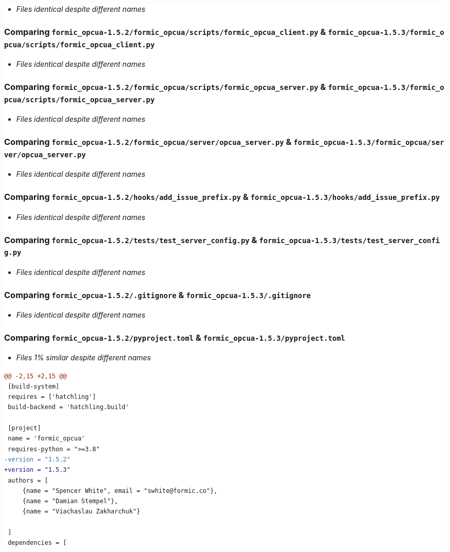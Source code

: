  * *Files identical despite different names*

### Comparing `formic_opcua-1.5.2/formic_opcua/scripts/formic_opcua_client.py` & `formic_opcua-1.5.3/formic_opcua/scripts/formic_opcua_client.py`

 * *Files identical despite different names*

### Comparing `formic_opcua-1.5.2/formic_opcua/scripts/formic_opcua_server.py` & `formic_opcua-1.5.3/formic_opcua/scripts/formic_opcua_server.py`

 * *Files identical despite different names*

### Comparing `formic_opcua-1.5.2/formic_opcua/server/opcua_server.py` & `formic_opcua-1.5.3/formic_opcua/server/opcua_server.py`

 * *Files identical despite different names*

### Comparing `formic_opcua-1.5.2/hooks/add_issue_prefix.py` & `formic_opcua-1.5.3/hooks/add_issue_prefix.py`

 * *Files identical despite different names*

### Comparing `formic_opcua-1.5.2/tests/test_server_config.py` & `formic_opcua-1.5.3/tests/test_server_config.py`

 * *Files identical despite different names*

### Comparing `formic_opcua-1.5.2/.gitignore` & `formic_opcua-1.5.3/.gitignore`

 * *Files identical despite different names*

### Comparing `formic_opcua-1.5.2/pyproject.toml` & `formic_opcua-1.5.3/pyproject.toml`

 * *Files 1% similar despite different names*

```diff
@@ -2,15 +2,15 @@
 [build-system]
 requires = ['hatchling']
 build-backend = 'hatchling.build'
 
 [project]
 name = 'formic_opcua'
 requires-python = ">=3.8"
-version = "1.5.2"
+version = "1.5.3"
 authors = [
     {name = "Spencer White", email = "swhite@formic.co"},
     {name = "Damian Stempel"},
     {name = "Viachaslau Zakharchuk"}
 
 ]
 dependencies = [
```

